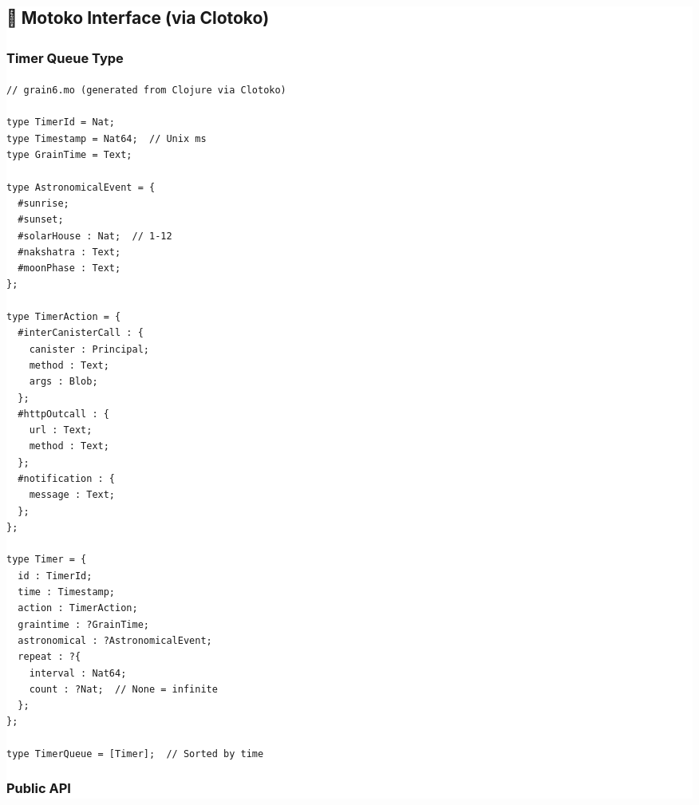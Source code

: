 
## 📝 **Motoko Interface (via Clotoko)**

### **Timer Queue Type**

```motoko
// grain6.mo (generated from Clojure via Clotoko)

type TimerId = Nat;
type Timestamp = Nat64;  // Unix ms
type GrainTime = Text;

type AstronomicalEvent = {
  #sunrise;
  #sunset;
  #solarHouse : Nat;  // 1-12
  #nakshatra : Text;
  #moonPhase : Text;
};

type TimerAction = {
  #interCanisterCall : {
    canister : Principal;
    method : Text;
    args : Blob;
  };
  #httpOutcall : {
    url : Text;
    method : Text;
  };
  #notification : {
    message : Text;
  };
};

type Timer = {
  id : TimerId;
  time : Timestamp;
  action : TimerAction;
  graintime : ?GrainTime;
  astronomical : ?AstronomicalEvent;
  repeat : ?{
    interval : Nat64;
    count : ?Nat;  // None = infinite
  };
};

type TimerQueue = [Timer];  // Sorted by time
```

### **Public API**
